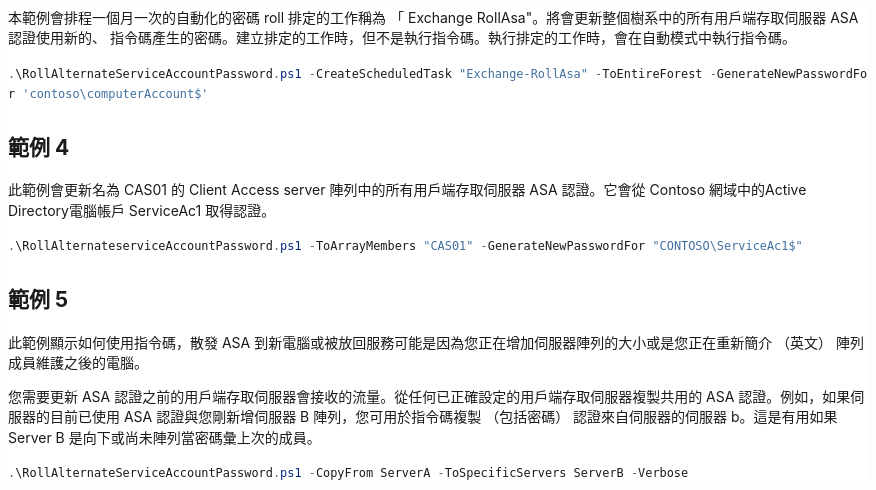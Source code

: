 本範例會排程一個月一次的自動化的密碼 roll 排定的工作稱為 「 Exchange RollAsa"。將會更新整個樹系中的所有用戶端存取伺服器 ASA 認證使用新的、 指令碼產生的密碼。建立排定的工作時，但不是執行指令碼。執行排定的工作時，會在自動模式中執行指令碼。

```powershell
.\RollAlternateServiceAccountPassword.ps1 -CreateScheduledTask "Exchange-RollAsa" -ToEntireForest -GenerateNewPasswordFor 'contoso\computerAccount$'
```

## 範例 4

此範例會更新名為 CAS01 的 Client Access server 陣列中的所有用戶端存取伺服器 ASA 認證。它會從 Contoso 網域中的Active Directory電腦帳戶 ServiceAc1 取得認證。

```powershell
.\RollAlternateserviceAccountPassword.ps1 -ToArrayMembers "CAS01" -GenerateNewPasswordFor "CONTOSO\ServiceAc1$" 
```

## 範例 5

此範例顯示如何使用指令碼，散發 ASA 到新電腦或被放回服務可能是因為您正在增加伺服器陣列的大小或是您正在重新簡介 （英文） 陣列成員維護之後的電腦。

您需要更新 ASA 認證之前的用戶端存取伺服器會接收的流量。從任何已正確設定的用戶端存取伺服器複製共用的 ASA 認證。例如，如果伺服器的目前已使用 ASA 認證與您剛新增伺服器 B 陣列，您可用於指令碼複製 （包括密碼） 認證來自伺服器的伺服器 b。這是有用如果 Server B 是向下或尚未陣列當密碼彙上次的成員。

```powershell
.\RollAlternateServiceAccountPassword.ps1 -CopyFrom ServerA -ToSpecificServers ServerB -Verbose
```

